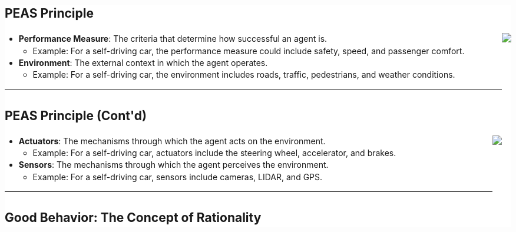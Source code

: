 
## PEAS Principle

<img src="https://cdn.prod.website-files.com/634e9d5d7cb8f7fc56b28199/65d583577c71f33757a7110c_EmnqLpxPvsGjfMkJkOzkXS4SK_jrIY4DddYwEza9BZ8et4tdnmwgpU5HuMvsMeia5mKJJYinQYYc-TK_kO1nDW1urIak2PMl36KcBwPhWCpSd93zSrfhs2fhGF-4Gis2I-dtecH3bVYiYXweAvJIg_Q.png" align="right" height="200px">

- **Performance Measure**: The criteria that determine how successful an agent is.
  - Example: For a self-driving car, the performance measure could include safety, speed, and passenger comfort.
- **Environment**: The external context in which the agent operates.
  - Example: For a self-driving car, the environment includes roads, traffic, pedestrians, and weather conditions.

---
## PEAS Principle (Cont'd)

<img src="https://cdn.prod.website-files.com/634e9d5d7cb8f7fc56b28199/65d583577c71f33757a7110c_EmnqLpxPvsGjfMkJkOzkXS4SK_jrIY4DddYwEza9BZ8et4tdnmwgpU5HuMvsMeia5mKJJYinQYYc-TK_kO1nDW1urIak2PMl36KcBwPhWCpSd93zSrfhs2fhGF-4Gis2I-dtecH3bVYiYXweAvJIg_Q.png" align="right" height="200px">

- **Actuators**: The mechanisms through which the agent acts on the environment.
  - Example: For a self-driving car, actuators include the steering wheel, accelerator, and brakes.
- **Sensors**: The mechanisms through which the agent perceives the environment.
  - Example: For a self-driving car, sensors include cameras, LIDAR, and GPS.
---

## Good Behavior: The Concept of Rationality
